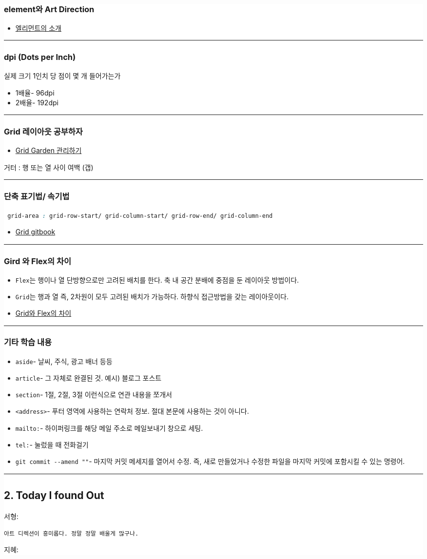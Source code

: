 ### <picture> element와 Art Direction

- [<picture> 엘리먼트의 소개](https://www.html5rocks.com/ko/tutorials/responsive/picture-element/)

---

### dpi (Dots per Inch)
실제 크기 1인치 당 점이 몇 개 들어가는가  
- 1배율- 96dpi  
- 2배율- 192dpi  

---
### Grid 레이아웃 공부하자

- [Grid Garden 관리하기](http://cssgridgarden.com/#ko)

거터 : 행 또는 열 사이 여백 (갭)

---
### 단축 표기법/ 속기법

```css
 grid-area : grid-row-start/ grid-column-start/ grid-row-end/ grid-column-end
```
- [Grid gitbook](https://uid.gitbook.io/css-grid)

---
### Gird 와 Flex의 차이
- `Flex`는 행이나 열 단방향으로만 고려된 배치를 한다.
축 내 공간 분배에 중점을 둔 레이아웃 방법이다.
- `Grid`는 행과 열 즉, 2차원이 모두 고려된 배치가 가능하다.
하향식 접근방법을 갖는 레이아웃이다.

- [Grid와 Flex의 차이](https://uid.gitbook.io/css-grid/css-grid-guide)

---
### 기타 학습 내용
- `aside`- 날씨, 주식, 광고 배너 등등
- `article`- 그 자체로 완결된 것. 예시) 블로그 포스트
- `section`- 1절, 2절, 3절 이런식으로 연관 내용을 쪼개서

- `<address>`- 푸터 영역에 사용하는 연락처 정보. 절대 본문에 사용하는 것이 아니다.

- `mailto:`- 하이퍼링크를 해당 메일 주소로 메일보내기 창으로 세팅.

- `tel:`- 눌렀을 때 전화걸기

- `git commit --amend ""`- 마지막 커밋 메세지를 열어서 수정. 즉, 새로 만들었거나 수정한 파일을 마지막 커밋에 포함시킬 수 있는 명령어.

---

## 2. Today I found Out

서형:
```
아트 디렉션이 흥미롭다. 정말 정말 배울게 많구나.
```

지혜:
```
```
